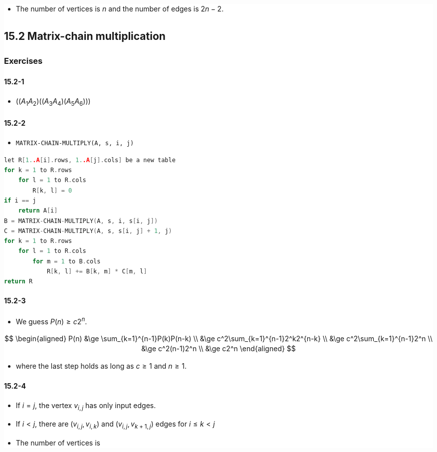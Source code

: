 - The number of vertices is $n$ and the number of edges is $2n - 2$.

## 15.2 Matrix-chain multiplication

### Exercises

#### 15.2-1

- $((A_1A_2)((A_3A_4)(A_5A_6)))$

#### 15.2-2

- `MATRIX-CHAIN-MULTIPLY(A, s, i, j)`

```c
let R[1..A[i].rows, 1..A[j].cols] be a new table
for k = 1 to R.rows
    for l = 1 to R.cols
        R[k, l] = 0
if i == j
    return A[i]
B = MATRIX-CHAIN-MULTIPLY(A, s, i, s[i, j])
C = MATRIX-CHAIN-MULTIPLY(A, s, s[i, j] + 1, j)
for k = 1 to R.rows
    for l = 1 to R.cols
        for m = 1 to B.cols
            R[k, l] += B[k, m] * C[m, l]
return R
```

#### 15.2-3

- We guess $P(n) \ge c2^n$.

$$
\begin{aligned}
P(n)
&\ge \sum_{k=1}^{n-1}P(k)P(n-k) \\
&\ge c^2\sum_{k=1}^{n-1}2^k2^{n-k} \\
&\ge c^2\sum_{k=1}^{n-1}2^n \\
&\ge c^2(n-1)2^n \\
&\ge c2^n
\end{aligned}
$$

- where the last step holds as long as $c \ge 1$ and $n \ge 1$.

#### 15.2-4

- If $i = j$, the vertex $v_{i, j}$ has only input edges.

- If $i < j$, there are $(v_{i, j}, v_{i, k})$ and $(v_{i, j}, v_{k+1, j})$ edges for $i \le k < j$

- The number of vertices is 
